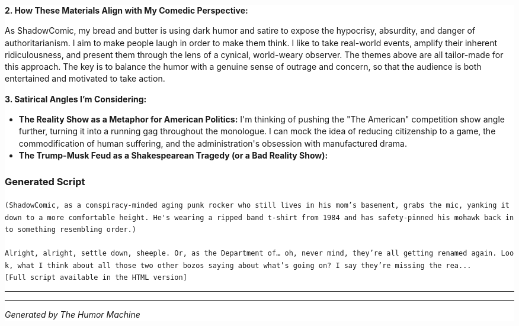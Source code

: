 
**2. How These Materials Align with My Comedic Perspective:**

As ShadowComic, my bread and butter is using dark humor and satire to expose the hypocrisy, absurdity, and danger of authoritarianism. I aim to make people laugh in order to make them think. I like to take real-world events, amplify their inherent ridiculousness, and present them through the lens of a cynical, world-weary observer. The themes above are all tailor-made for this approach. The key is to balance the humor with a genuine sense of outrage and concern, so that the audience is both entertained and motivated to take action.

**3. Satirical Angles I’m Considering:**

*   **The Reality Show as a Metaphor for American Politics:** I'm thinking of pushing the "The American" competition show angle further, turning it into a running gag throughout the monologue. I can mock the idea of reducing citizenship to a game, the commodification of human suffering, and the administration's obsession with manufactured drama.
*   **The Trump-Musk Feud as a Shakespearean Tragedy (or a Bad Reality Show):**

### Generated Script
```
(ShadowComic, as a conspiracy-minded aging punk rocker who still lives in his mom’s basement, grabs the mic, yanking it down to a more comfortable height. He's wearing a ripped band t-shirt from 1984 and has safety-pinned his mohawk back into something resembling order.)

Alright, alright, settle down, sheeple. Or, as the Department of… oh, never mind, they’re all getting renamed again. Look, what I think about all those two other bozos saying about what’s going on? I say they’re missing the rea...
[Full script available in the HTML version]
```

---


---
*Generated by The Humor Machine*
